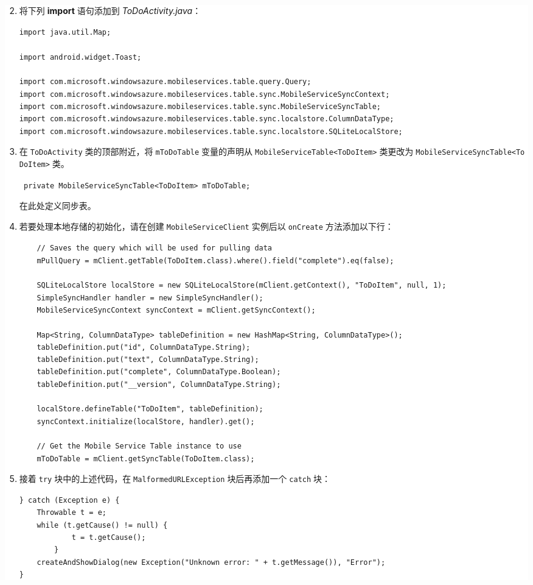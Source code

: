 2. 将下列 **import** 语句添加到 *ToDoActivity.java*：

    ```
    import java.util.Map;

    import android.widget.Toast;

    import com.microsoft.windowsazure.mobileservices.table.query.Query; 
    import com.microsoft.windowsazure.mobileservices.table.sync.MobileServiceSyncContext; 
    import com.microsoft.windowsazure.mobileservices.table.sync.MobileServiceSyncTable; 
    import com.microsoft.windowsazure.mobileservices.table.sync.localstore.ColumnDataType; 
    import com.microsoft.windowsazure.mobileservices.table.sync.localstore.SQLiteLocalStore; 
    ```

3. 在 `ToDoActivity` 类的顶部附近，将 `mToDoTable` 变量的声明从 `MobileServiceTable<ToDoItem>` 类更改为 `MobileServiceSyncTable<ToDoItem>` 类。

    ```
     private MobileServiceSyncTable<ToDoItem> mToDoTable;
    ```

    在此处定义同步表。

4. 若要处理本地存储的初始化，请在创建 `MobileServiceClient` 实例后以 `onCreate` 方法添加以下行：

    ```
        // Saves the query which will be used for pulling data
        mPullQuery = mClient.getTable(ToDoItem.class).where().field("complete").eq(false);

        SQLiteLocalStore localStore = new SQLiteLocalStore(mClient.getContext(), "ToDoItem", null, 1);
        SimpleSyncHandler handler = new SimpleSyncHandler();
        MobileServiceSyncContext syncContext = mClient.getSyncContext();

        Map<String, ColumnDataType> tableDefinition = new HashMap<String, ColumnDataType>();
        tableDefinition.put("id", ColumnDataType.String);
        tableDefinition.put("text", ColumnDataType.String);
        tableDefinition.put("complete", ColumnDataType.Boolean);
        tableDefinition.put("__version", ColumnDataType.String);

        localStore.defineTable("ToDoItem", tableDefinition);
        syncContext.initialize(localStore, handler).get();

        // Get the Mobile Service Table instance to use
        mToDoTable = mClient.getSyncTable(ToDoItem.class);
    ```

5. 接着 `try` 块中的上述代码，在 `MalformedURLException` 块后再添加一个 `catch` 块：

    ```
    } catch (Exception e) {
        Throwable t = e;
        while (t.getCause() != null) {
                t = t.getCause();
            }
        createAndShowDialog(new Exception("Unknown error: " + t.getMessage()), "Error");
    }
    ```
